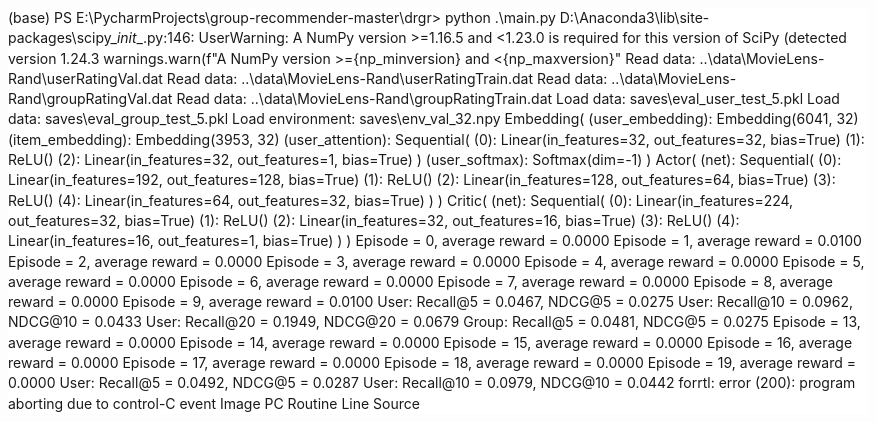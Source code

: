 (base) PS E:\PycharmProjects\group-recommender-master\drgr> python .\main.py
D:\Anaconda3\lib\site-packages\scipy\__init__.py:146: UserWarning: A NumPy version >=1.16.5 and <1.23.0 is required for this version of SciPy (detected version 1.24.3
  warnings.warn(f"A NumPy version >={np_minversion} and <{np_maxversion}"
Read data: ..\data\MovieLens-Rand\userRatingVal.dat
Read data: ..\data\MovieLens-Rand\userRatingTrain.dat
Read data: ..\data\MovieLens-Rand\groupRatingVal.dat
Read data: ..\data\MovieLens-Rand\groupRatingTrain.dat
Load data: saves\eval_user_test_5.pkl
Load data: saves\eval_group_test_5.pkl
Load environment: saves\env_val_32.npy
Embedding(
  (user_embedding): Embedding(6041, 32)
  (item_embedding): Embedding(3953, 32)
  (user_attention): Sequential(
    (0): Linear(in_features=32, out_features=32, bias=True)
    (1): ReLU()
    (2): Linear(in_features=32, out_features=1, bias=True)
  )
  (user_softmax): Softmax(dim=-1)
)
Actor(
  (net): Sequential(
    (0): Linear(in_features=192, out_features=128, bias=True)
    (1): ReLU()
    (2): Linear(in_features=128, out_features=64, bias=True)
    (3): ReLU()
    (4): Linear(in_features=64, out_features=32, bias=True)
  )
)
Critic(
  (net): Sequential(
    (0): Linear(in_features=224, out_features=32, bias=True)
    (1): ReLU()
    (2): Linear(in_features=32, out_features=16, bias=True)
    (3): ReLU()
    (4): Linear(in_features=16, out_features=1, bias=True)
  )
)
Episode = 0, average reward = 0.0000
Episode = 1, average reward = 0.0100
Episode = 2, average reward = 0.0000
Episode = 3, average reward = 0.0000
Episode = 4, average reward = 0.0000
Episode = 5, average reward = 0.0000
Episode = 6, average reward = 0.0000
Episode = 7, average reward = 0.0000
Episode = 8, average reward = 0.0000
Episode = 9, average reward = 0.0100
User: Recall@5 = 0.0467, NDCG@5 = 0.0275
User: Recall@10 = 0.0962, NDCG@10 = 0.0433
User: Recall@20 = 0.1949, NDCG@20 = 0.0679
Group: Recall@5 = 0.0481, NDCG@5 = 0.0275
Episode = 13, average reward = 0.0000
Episode = 14, average reward = 0.0000
Episode = 15, average reward = 0.0000
Episode = 16, average reward = 0.0000
Episode = 17, average reward = 0.0000
Episode = 18, average reward = 0.0000
Episode = 19, average reward = 0.0000
User: Recall@5 = 0.0492, NDCG@5 = 0.0287
User: Recall@10 = 0.0979, NDCG@10 = 0.0442
forrtl: error (200): program aborting due to control-C event
Image              PC                Routine            Line        Source             